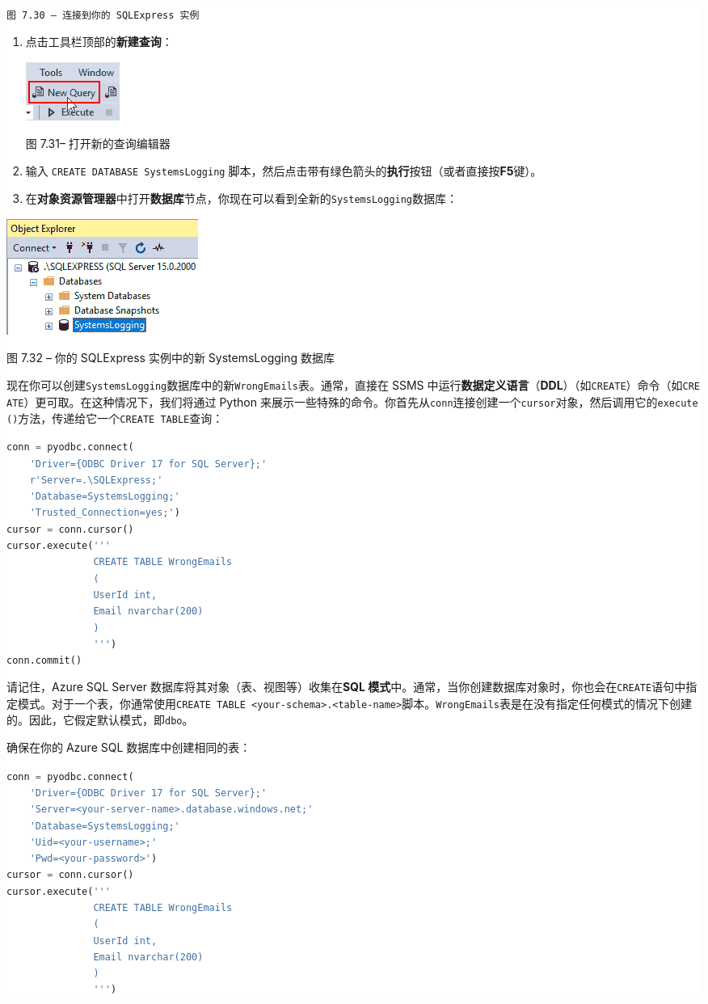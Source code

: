     图 7.30 – 连接到你的 SQLExpress 实例

1.  点击工具栏顶部的**新建查询**：

    ![图 7.31– 打开新的查询编辑器](img/file205.png)

    图 7.31– 打开新的查询编辑器

1.  输入 `CREATE DATABASE SystemsLogging` 脚本，然后点击带有绿色箭头的**执行**按钮（或者直接按**F5**键）。

1.  在**对象资源管理器**中打开**数据库**节点，你现在可以看到全新的`SystemsLogging`数据库：

![图 7.32 – 你的 SQLExpress 实例中的新 SystemsLogging 数据库](img/file206.png)

图 7.32 – 你的 SQLExpress 实例中的新 SystemsLogging 数据库

现在你可以创建`SystemsLogging`数据库中的新`WrongEmails`表。通常，直接在 SSMS 中运行**数据定义语言**（**DDL**）（如`CREATE`）命令（如`CREATE`）更可取。在这种情况下，我们将通过 Python 来展示一些特殊的命令。你首先从`conn`连接创建一个`cursor`对象，然后调用它的`execute()`方法，传递给它一个`CREATE TABLE`查询：

```py
conn = pyodbc.connect(
    'Driver={ODBC Driver 17 for SQL Server};'
    r'Server=.\SQLExpress;'
    'Database=SystemsLogging;'
    'Trusted_Connection=yes;')
cursor = conn.cursor()
cursor.execute('''
               CREATE TABLE WrongEmails
               (
               UserId int,
               Email nvarchar(200)
               )
               ''')
conn.commit()
```

请记住，Azure SQL Server 数据库将其对象（表、视图等）收集在**SQL 模式**中。通常，当你创建数据库对象时，你也会在`CREATE`语句中指定模式。对于一个表，你通常使用`CREATE TABLE <your-schema>.<table-name>`脚本。`WrongEmails`表是在没有指定任何模式的情况下创建的。因此，它假定默认模式，即`dbo`。

确保在你的 Azure SQL 数据库中创建相同的表：

```py
conn = pyodbc.connect(
    'Driver={ODBC Driver 17 for SQL Server};'
    'Server=<your-server-name>.database.windows.net;'
    'Database=SystemsLogging;'
    'Uid=<your-username>;'
    'Pwd=<your-password>')
cursor = conn.cursor()
cursor.execute('''
               CREATE TABLE WrongEmails
               (
               UserId int,
               Email nvarchar(200)
               )
               ''')
```